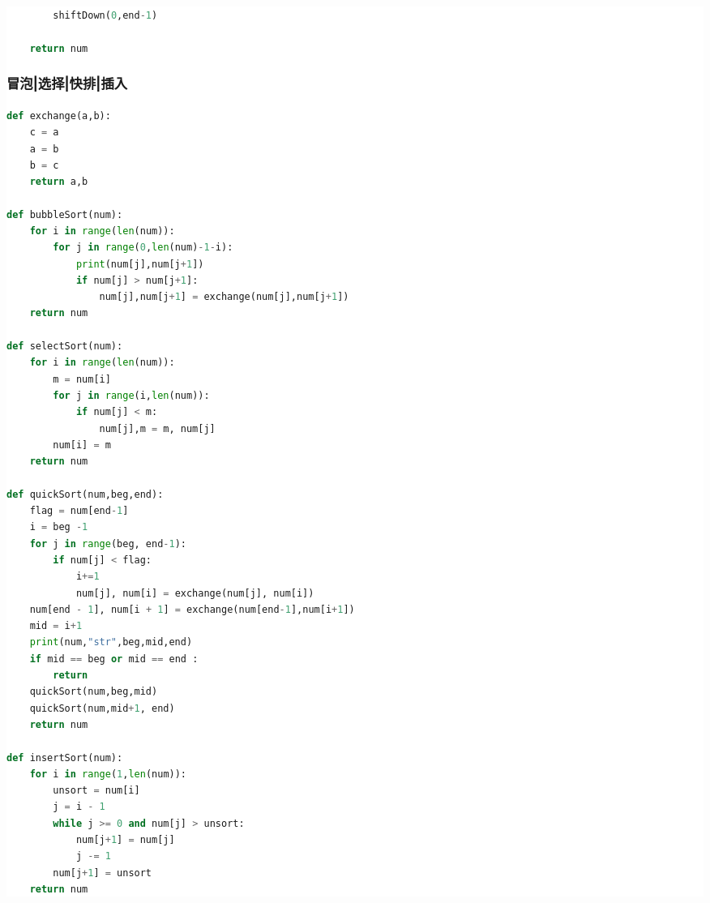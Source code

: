 ```python
        shiftDown(0,end-1)

    return num
```

### 冒泡|选择|快排|插入

```python
def exchange(a,b):
    c = a
    a = b
    b = c
    return a,b

def bubbleSort(num):
    for i in range(len(num)):
        for j in range(0,len(num)-1-i):
            print(num[j],num[j+1])
            if num[j] > num[j+1]:
                num[j],num[j+1] = exchange(num[j],num[j+1])
    return num

def selectSort(num):
    for i in range(len(num)):
        m = num[i]
        for j in range(i,len(num)):
            if num[j] < m:
                num[j],m = m, num[j]
        num[i] = m
    return num

def quickSort(num,beg,end):
    flag = num[end-1]
    i = beg -1
    for j in range(beg, end-1):
        if num[j] < flag:
            i+=1
            num[j], num[i] = exchange(num[j], num[i])
    num[end - 1], num[i + 1] = exchange(num[end-1],num[i+1])
    mid = i+1
    print(num,"str",beg,mid,end)
    if mid == beg or mid == end :
        return
    quickSort(num,beg,mid)
    quickSort(num,mid+1, end)
    return num

def insertSort(num):
    for i in range(1,len(num)):
        unsort = num[i]
        j = i - 1
        while j >= 0 and num[j] > unsort:
            num[j+1] = num[j]
            j -= 1
        num[j+1] = unsort
    return num
```
